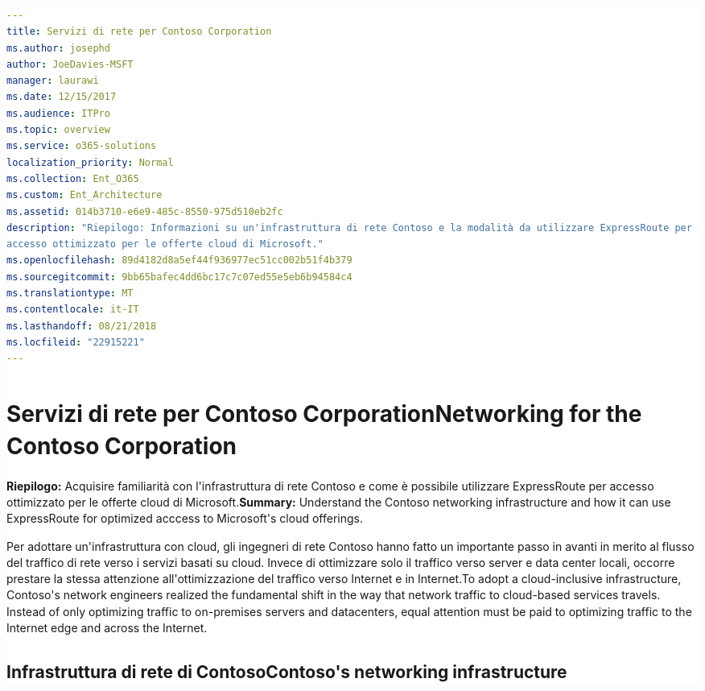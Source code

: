 ```yaml
---
title: Servizi di rete per Contoso Corporation
ms.author: josephd
author: JoeDavies-MSFT
manager: laurawi
ms.date: 12/15/2017
ms.audience: ITPro
ms.topic: overview
ms.service: o365-solutions
localization_priority: Normal
ms.collection: Ent_O365
ms.custom: Ent_Architecture
ms.assetid: 014b3710-e6e9-485c-8550-975d510eb2fc
description: "Riepilogo: Informazioni su un'infrastruttura di rete Contoso e la modalità da utilizzare ExpressRoute per accesso ottimizzato per le offerte cloud di Microsoft."
ms.openlocfilehash: 89d4182d8a5ef44f936977ec51cc002b51f4b379
ms.sourcegitcommit: 9bb65bafec4dd6bc17c7c07ed55e5eb6b94584c4
ms.translationtype: MT
ms.contentlocale: it-IT
ms.lasthandoff: 08/21/2018
ms.locfileid: "22915221"
---
```

# <a name="networking-for-the-contoso-corporation"></a><span data-ttu-id="2b3b2-103">Servizi di rete per Contoso Corporation</span><span class="sxs-lookup"><span data-stu-id="2b3b2-103">Networking for the Contoso Corporation</span></span>

 <span data-ttu-id="2b3b2-104">**Riepilogo:** Acquisire familiarità con l'infrastruttura di rete Contoso e come è possibile utilizzare ExpressRoute per accesso ottimizzato per le offerte cloud di Microsoft.</span><span class="sxs-lookup"><span data-stu-id="2b3b2-104">**Summary:** Understand the Contoso networking infrastructure and how it can use ExpressRoute for optimized acccess to Microsoft's cloud offerings.</span></span>
  
<span data-ttu-id="2b3b2-p101">Per adottare un'infrastruttura con cloud, gli ingegneri di rete Contoso hanno fatto un importante passo in avanti in merito al flusso del traffico di rete verso i servizi basati su cloud. Invece di ottimizzare solo il traffico verso server e data center locali, occorre prestare la stessa attenzione all'ottimizzazione del traffico verso Internet e in Internet.</span><span class="sxs-lookup"><span data-stu-id="2b3b2-p101">To adopt a cloud-inclusive infrastructure, Contoso's network engineers realized the fundamental shift in the way that network traffic to cloud-based services travels. Instead of only optimizing traffic to on-premises servers and datacenters, equal attention must be paid to optimizing traffic to the Internet edge and across the Internet.</span></span>
  
## <a name="contosos-networking-infrastructure"></a><span data-ttu-id="2b3b2-107">Infrastruttura di rete di Contoso</span><span class="sxs-lookup"><span data-stu-id="2b3b2-107">Contoso's networking infrastructure</span></span>
